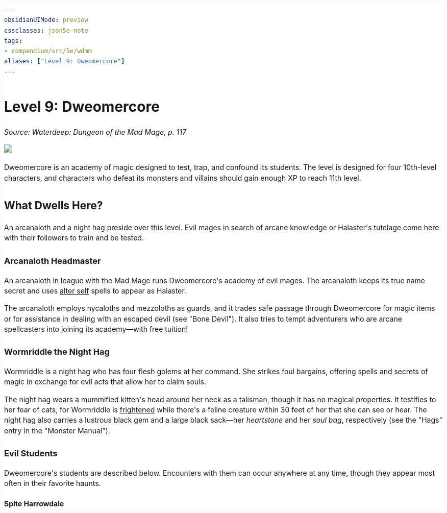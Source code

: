 ```yaml
---
obsidianUIMode: preview
cssclasses: json5e-note
tags:
- compendium/src/5e/wdmm
aliases: ["Level 9: Dweomercore"]
---
```

# Level 9: Dweomercore
*Source: Waterdeep: Dungeon of the Mad Mage, p. 117* 

![](/3-Mechanics/CLI/adventures/waterdeep-dungeon-of-the-mad-mage/img/027-901.webp#center)

Dweomercore is an academy of magic designed to test, trap, and confound its students. The level is designed for four 10th-level characters, and characters who defeat its monsters and villains should gain enough XP to reach 11th level.

## What Dwells Here?

An arcanaloth and a night hag preside over this level. Evil mages in search of arcane knowledge or Halaster's tutelage come here with their followers to train and be tested.

### Arcanaloth Headmaster

An arcanaloth in league with the Mad Mage runs Dweomercore's academy of evil mages. The arcanaloth keeps its true name secret and uses [alter self](/3-Mechanics/CLI/spells/alter-self.md) spells to appear as Halaster.

The arcanaloth employs nycaloths and mezzoloths as guards, and it trades safe passage through Dweomercore for magic items or for assistance in dealing with an escaped devil (see "Bone Devil"). It also tries to tempt adventurers who are arcane spellcasters into joining its academy—with free tuition!

### Wormriddle the Night Hag

Wormriddle is a night hag who has four flesh golems at her command. She strikes foul bargains, offering spells and secrets of magic in exchange for evil acts that allow her to claim souls.

The night hag wears a mummified kitten's head around her neck as a talisman, though it has no magical properties. It testifies to her fear of cats, for Wormriddle is [frightened](/3-Mechanics/CLI/rules/conditions.md#frightened) while there's a feline creature within 30 feet of her that she can see or hear. The night hag also carries a lustrous black gem and a large black sack—her *heartstone* and her *soul bag*, respectively (see the "Hags" entry in the "Monster Manual").

### Evil Students

Dweomercore's students are described below. Encounters with them can occur anywhere at any time, though they appear most often in their favorite haunts.

#### Spite Harrowdale
